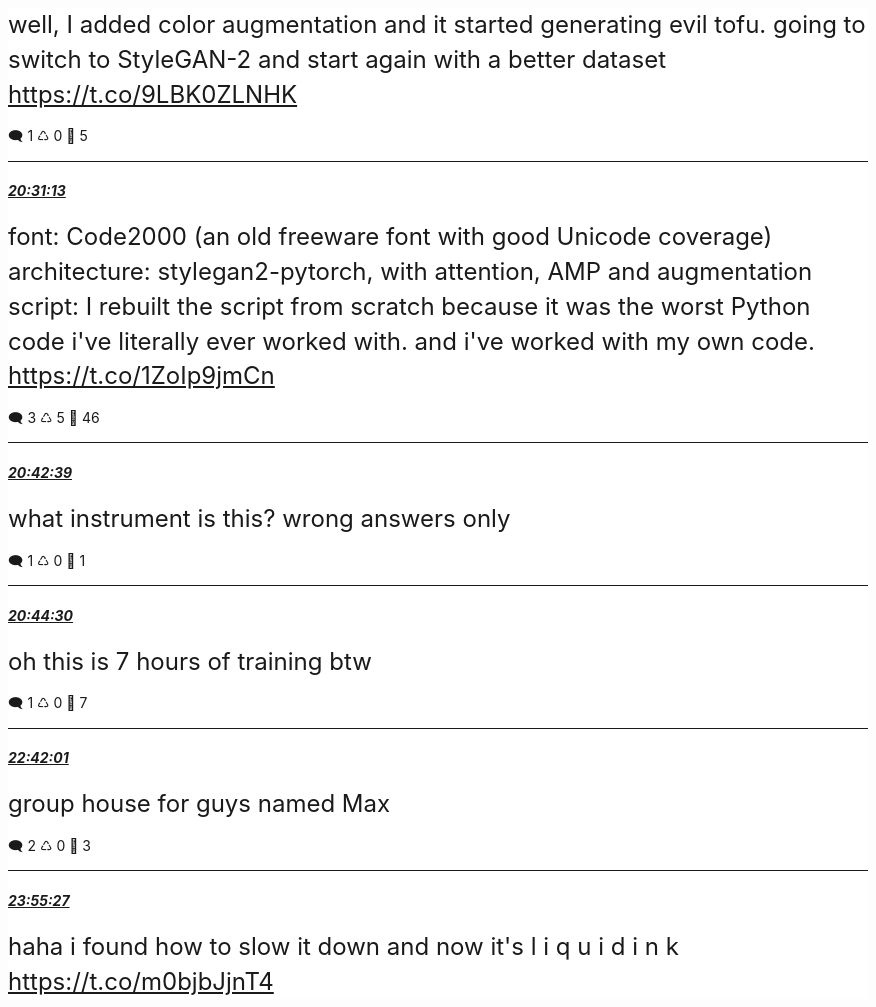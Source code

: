 <font size="5">well, I added color augmentation and it started generating evil tofu. going to switch to StyleGAN-2 and start again with a better dataset  https://t.co/9LBK0ZLNHK</font>



🗨️ 1 ♺ 0 🤍  5   

---
    
#### <a href = "https://twitter.com/deepfates/status/1357894592511823874">*20:31:13*</a>

<font size="5">font: Code2000 (an old freeware font with good Unicode coverage) architecture: stylegan2-pytorch, with attention, AMP and augmentation script: I rebuilt the script from scratch because it was the worst Python code i've literally ever worked with. and i've worked with my own code.  https://t.co/1ZoIp9jmCn</font>



🗨️ 3 ♺ 5 🤍  46   

---
    
#### <a href = "https://twitter.com/deepfates/status/1357897468093083648">*20:42:39*</a>

<font size="5">what instrument is this? wrong answers only</font>



🗨️ 1 ♺ 0 🤍  1   

---
    
#### <a href = "https://twitter.com/deepfates/status/1357897932738088960">*20:44:30*</a>

<font size="5">oh this is 7 hours of training btw</font>



🗨️ 1 ♺ 0 🤍  7   

---
    
#### <a href = "https://twitter.com/deepfates/status/1357927508365221889">*22:42:01*</a>

<font size="5">group house for guys named Max</font>



🗨️ 2 ♺ 0 🤍  3   

---
    
#### <a href = "https://twitter.com/deepfates/status/1357945987684323328">*23:55:27*</a>

<font size="5">haha i found how to slow it down and now it's   l i q u i d  i n k  https://t.co/m0bjbJjnT4</font>
